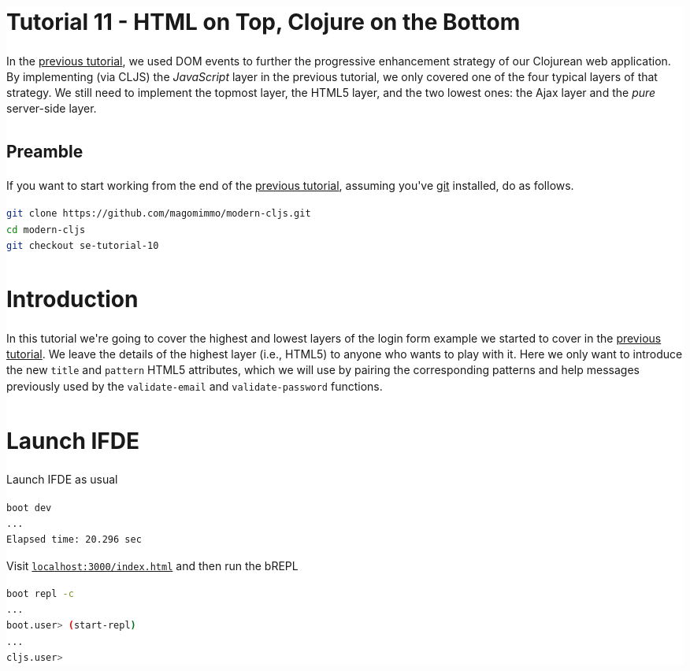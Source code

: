 # Tutorial 11 - HTML on Top, Clojure on the Bottom

In the [previous tutorial][1], we used DOM events to further the
progressive enhancement strategy of our Clojurean web application. By
implementing (via CLJS) the *JavaScript* layer in the previous
tutorial, we only covered one of the four typical layers of that
strategy. We still need to implement the topmost layer, the HTML5
layer, and the two lowest ones: the Ajax layer and the *pure*
server-side layer.

## Preamble

If you want to start working from the end of the [previous tutorial][1],
assuming you've [git][10] installed, do as follows.

```bash
git clone https://github.com/magomimmo/modern-cljs.git
cd modern-cljs
git checkout se-tutorial-10
```

# Introduction

In this tutorial we're going to cover the highest and lowest layers
of the login form example we started to cover in the
[previous tutorial][1]. We leave the details of the highest layer
(i.e., HTML5) to anyone who wants to play with it. Here we only want to
introduce the new `title` and `pattern` HTML5 attributes, which we will
use by pairing the corresponding patterns and help messages
previously used by the `validate-email` and `validate-password`
functions.

# Launch IFDE

Launch IFDE as usual

```bash
boot dev
...
Elapsed time: 20.296 sec
```

Visit [`localhost:3000/index.html`](http://localhost:3000/index.html) and
then run the bREPL

```bash
boot repl -c
...
boot.user> (start-repl)
...
cljs.user> 
```


[1]: https://github.com/magomimmo/modern-cljs/blob/master/doc/second-edition/tutorial-10.md
[2]: https://github.com/levand/domina
[4]: http://localhost:3000/index.html
[5]: https://github.com/magomimmo/compojure
[7]: https://github.com/magomimmo/ring
[8]: https://github.com/magomimmo/modern-cljs/blob/master/doc/second-edition/tutorial-09.md
[9]: https://github.com/magomimmo/modern-cljs/blob/master/doc/second-edition/tutorial-12.md
[10]: https://help.github.com/articles/set-up-git
[11]: https://github.com/magomimmo/modern-cljs/blob/master/doc/supplemental-material/enable-disable-js.md